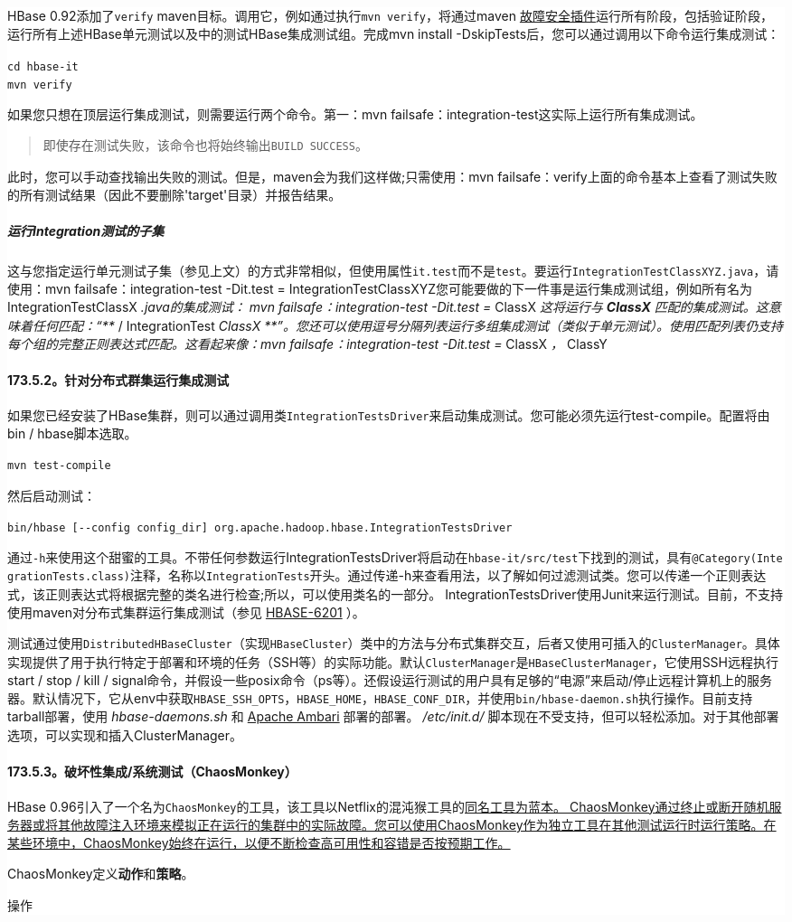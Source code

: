 HBase 0.92添加了`verify` maven目标。调用它，例如通过执行`mvn verify`，将通过maven [故障安全插件](https://maven.apache.org/plugins/maven-failsafe-plugin/)运行所有阶段，包括验证阶段，运行所有上述HBase单元测试以及中的测试HBase集成测试组。完成mvn install -DskipTests后，您可以通过调用以下命令运行集成测试：

```
cd hbase-it
mvn verify 
```

如果您只想在顶层运行集成测试，则需要运行两个命令。第一：mvn failsafe：integration-test这实际上运行所有集成测试。

> 即使存在测试失败，该命令也将始终输出`BUILD SUCCESS`。

此时，您可以手动查找输出失败的测试。但是，maven会为我们这样做;只需使用：mvn failsafe：verify上面的命令基本上查看了测试失败的所有测试结果（因此不要删除'target'目录）并报告结果。

##### 运行Integration测试的子集

这与您指定运行单元测试子集（参见上文）的方式非常相似，但使用属性`it.test`而不是`test`。要运行`IntegrationTestClassXYZ.java`，请使用：mvn failsafe：integration-test -Dit.test = IntegrationTestClassXYZ您可能要做的下一件事是运行集成测试组，例如所有名为IntegrationTestClassX _.java的集成测试： mvn failsafe：integration-test -Dit.test =_ ClassX _这将运行与 **ClassX** 匹配的集成测试。这意味着任何匹配：“**_ / IntegrationTest _ClassX **”。您还可以使用逗号分隔列表运行多组集成测试（类似于单元测试）。使用匹配列表仍支持每个组的完整正则表达式匹配。这看起来像：mvn failsafe：integration-test -Dit.test =_ ClassX _，_ ClassY

#### 173.5.2。针对分布式群集运行集成测试

如果您已经安装了HBase集群，则可以通过调用类`IntegrationTestsDriver`来启动集成测试。您可能必须先运行test-compile。配置将由bin / hbase脚本选取。

```
mvn test-compile 
```

然后启动测试：

```
bin/hbase [--config config_dir] org.apache.hadoop.hbase.IntegrationTestsDriver 
```

通过`-h`来使用这个甜蜜的工具。不带任何参数运行IntegrationTestsDriver将启动在`hbase-it/src/test`下找到的测试，具有`@Category(IntegrationTests.class)`注释，名称以`IntegrationTests`开头。通过传递-h来查看用法，以了解如何过滤测试类。您可以传递一个正则表达式，该正则表达式将根据完整的类名进行检查;所以，可以使用类名的一部分。 IntegrationTestsDriver使用Junit来运行测试。目前，不支持使用maven对分布式集群运行集成测试（参见 [HBASE-6201](https://issues.apache.org/jira/browse/HBASE-6201) ）。

测试通过使用`DistributedHBaseCluster`（实现`HBaseCluster`）类中的方法与分布式集群交互，后者又使用可插入的`ClusterManager`。具体实现提供了用于执行特定于部署和环境的任务（SSH等）的实际功能。默认`ClusterManager`是`HBaseClusterManager`，它使用SSH远程执行start / stop / kill / signal命令，并假设一些posix命令（ps等）。还假设运行测试的用户具有足够的“电源”来启动/停止远程计算机上的服务器。默认情况下，它从env中获取`HBASE_SSH_OPTS`，`HBASE_HOME`，`HBASE_CONF_DIR`，并使用`bin/hbase-daemon.sh`执行操作。目前支持tarball部署，使用 _hbase-daemons.sh_ 和 [Apache Ambari](https://incubator.apache.org/ambari/) 部署的部署。 _/etc/init.d/_ 脚本现在不受支持，但可以轻松添加。对于其他部署选项，可以实现和插入ClusterManager。

#### 173.5.3。破坏性集成/系统测试（ChaosMonkey）

HBase 0.96引入了一个名为`ChaosMonkey`的工具，该工具以Netflix的混沌猴工具的[同名工具为蓝本。 ChaosMonkey通过终止或断开随机服务器或将其他故障注入环境来模拟正在运行的集群中的实际故障。您可以使用ChaosMonkey作为独立工具在其他测试运行时运行策略。在某些环境中，ChaosMonkey始终在运行，以便不断检查高可用性和容错是否按预期工作。](https://netflix.github.io/chaosmonkey/)

ChaosMonkey定义**动作**和**策略**。

操作
